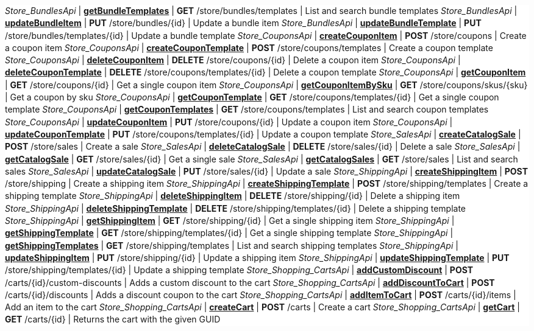 *Store_BundlesApi* | [**getBundleTemplates**](docs//Store_BundlesApi.md#getbundletemplates) | **GET** /store/bundles/templates | List and search bundle templates
*Store_BundlesApi* | [**updateBundleItem**](docs//Store_BundlesApi.md#updatebundleitem) | **PUT** /store/bundles/{id} | Update a bundle item
*Store_BundlesApi* | [**updateBundleTemplate**](docs//Store_BundlesApi.md#updatebundletemplate) | **PUT** /store/bundles/templates/{id} | Update a bundle template
*Store_CouponsApi* | [**createCouponItem**](docs//Store_CouponsApi.md#createcouponitem) | **POST** /store/coupons | Create a coupon item
*Store_CouponsApi* | [**createCouponTemplate**](docs//Store_CouponsApi.md#createcoupontemplate) | **POST** /store/coupons/templates | Create a coupon template
*Store_CouponsApi* | [**deleteCouponItem**](docs//Store_CouponsApi.md#deletecouponitem) | **DELETE** /store/coupons/{id} | Delete a coupon item
*Store_CouponsApi* | [**deleteCouponTemplate**](docs//Store_CouponsApi.md#deletecoupontemplate) | **DELETE** /store/coupons/templates/{id} | Delete a coupon template
*Store_CouponsApi* | [**getCouponItem**](docs//Store_CouponsApi.md#getcouponitem) | **GET** /store/coupons/{id} | Get a single coupon item
*Store_CouponsApi* | [**getCouponItemBySku**](docs//Store_CouponsApi.md#getcouponitembysku) | **GET** /store/coupons/skus/{sku} | Get a coupon by sku
*Store_CouponsApi* | [**getCouponTemplate**](docs//Store_CouponsApi.md#getcoupontemplate) | **GET** /store/coupons/templates/{id} | Get a single coupon template
*Store_CouponsApi* | [**getCouponTemplates**](docs//Store_CouponsApi.md#getcoupontemplates) | **GET** /store/coupons/templates | List and search coupon templates
*Store_CouponsApi* | [**updateCouponItem**](docs//Store_CouponsApi.md#updatecouponitem) | **PUT** /store/coupons/{id} | Update a coupon item
*Store_CouponsApi* | [**updateCouponTemplate**](docs//Store_CouponsApi.md#updatecoupontemplate) | **PUT** /store/coupons/templates/{id} | Update a coupon template
*Store_SalesApi* | [**createCatalogSale**](docs//Store_SalesApi.md#createcatalogsale) | **POST** /store/sales | Create a sale
*Store_SalesApi* | [**deleteCatalogSale**](docs//Store_SalesApi.md#deletecatalogsale) | **DELETE** /store/sales/{id} | Delete a sale
*Store_SalesApi* | [**getCatalogSale**](docs//Store_SalesApi.md#getcatalogsale) | **GET** /store/sales/{id} | Get a single sale
*Store_SalesApi* | [**getCatalogSales**](docs//Store_SalesApi.md#getcatalogsales) | **GET** /store/sales | List and search sales
*Store_SalesApi* | [**updateCatalogSale**](docs//Store_SalesApi.md#updatecatalogsale) | **PUT** /store/sales/{id} | Update a sale
*Store_ShippingApi* | [**createShippingItem**](docs//Store_ShippingApi.md#createshippingitem) | **POST** /store/shipping | Create a shipping item
*Store_ShippingApi* | [**createShippingTemplate**](docs//Store_ShippingApi.md#createshippingtemplate) | **POST** /store/shipping/templates | Create a shipping template
*Store_ShippingApi* | [**deleteShippingItem**](docs//Store_ShippingApi.md#deleteshippingitem) | **DELETE** /store/shipping/{id} | Delete a shipping item
*Store_ShippingApi* | [**deleteShippingTemplate**](docs//Store_ShippingApi.md#deleteshippingtemplate) | **DELETE** /store/shipping/templates/{id} | Delete a shipping template
*Store_ShippingApi* | [**getShippingItem**](docs//Store_ShippingApi.md#getshippingitem) | **GET** /store/shipping/{id} | Get a single shipping item
*Store_ShippingApi* | [**getShippingTemplate**](docs//Store_ShippingApi.md#getshippingtemplate) | **GET** /store/shipping/templates/{id} | Get a single shipping template
*Store_ShippingApi* | [**getShippingTemplates**](docs//Store_ShippingApi.md#getshippingtemplates) | **GET** /store/shipping/templates | List and search shipping templates
*Store_ShippingApi* | [**updateShippingItem**](docs//Store_ShippingApi.md#updateshippingitem) | **PUT** /store/shipping/{id} | Update a shipping item
*Store_ShippingApi* | [**updateShippingTemplate**](docs//Store_ShippingApi.md#updateshippingtemplate) | **PUT** /store/shipping/templates/{id} | Update a shipping template
*Store_Shopping_CartsApi* | [**addCustomDiscount**](docs//Store_Shopping_CartsApi.md#addcustomdiscount) | **POST** /carts/{id}/custom-discounts | Adds a custom discount to the cart
*Store_Shopping_CartsApi* | [**addDiscountToCart**](docs//Store_Shopping_CartsApi.md#adddiscounttocart) | **POST** /carts/{id}/discounts | Adds a discount coupon to the cart
*Store_Shopping_CartsApi* | [**addItemToCart**](docs//Store_Shopping_CartsApi.md#additemtocart) | **POST** /carts/{id}/items | Add an item to the cart
*Store_Shopping_CartsApi* | [**createCart**](docs//Store_Shopping_CartsApi.md#createcart) | **POST** /carts | Create a cart
*Store_Shopping_CartsApi* | [**getCart**](docs//Store_Shopping_CartsApi.md#getcart) | **GET** /carts/{id} | Returns the cart with the given GUID